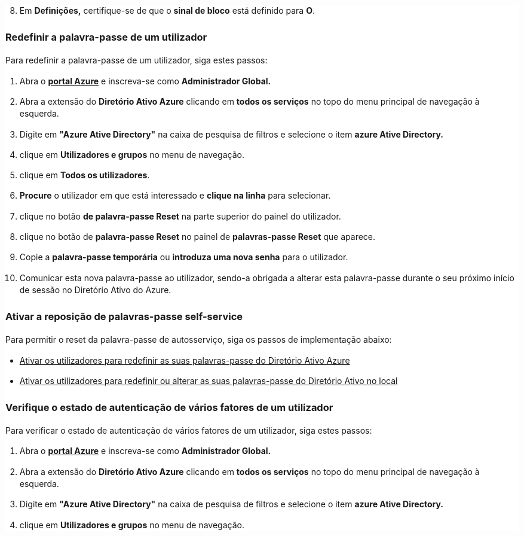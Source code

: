 8.  Em **Definições,** certifique-se de que o **sinal de bloco** está definido para **O**.

### <a name="reset-a-users-password"></a>Redefinir a palavra-passe de um utilizador

Para redefinir a palavra-passe de um utilizador, siga estes passos:

1.  Abra o [**portal Azure**](https://portal.azure.com/) e inscreva-se como **Administrador Global.**

2.  Abra a extensão do **Diretório Ativo Azure** clicando em **todos os serviços** no topo do menu principal de navegação à esquerda.

3.  Digite em **"Azure Ative Directory"** na caixa de pesquisa de filtros e selecione o item **azure Ative Directory.**

4.  clique em **Utilizadores e grupos** no menu de navegação.

5.  clique em **Todos os utilizadores**.

6.  **Procure** o utilizador em que está interessado e **clique na linha** para selecionar.

7.  clique no botão **de palavra-passe Reset** na parte superior do painel do utilizador.

8.  clique no botão de **palavra-passe Reset** no painel de **palavras-passe Reset** que aparece.

9.  Copie a **palavra-passe temporária** ou **introduza uma nova senha** para o utilizador.

10. Comunicar esta nova palavra-passe ao utilizador, sendo-a obrigada a alterar esta palavra-passe durante o seu próximo início de sessão no Diretório Ativo do Azure.

### <a name="enable-self-service-password-reset"></a>Ativar a reposição de palavras-passe self-service

Para permitir o reset da palavra-passe de autosserviço, siga os passos de implementação abaixo:

-   [Ativar os utilizadores para redefinir as suas palavras-passe do Diretório Ativo Azure](https://docs.microsoft.com/azure/active-directory/active-directory-passwords-getting-started)

-   [Ativar os utilizadores para redefinir ou alterar as suas palavras-passe do Diretório Ativo no local](https://docs.microsoft.com/azure/active-directory/active-directory-passwords-getting-started)

### <a name="check-a-users-multi-factor-authentication-status"></a>Verifique o estado de autenticação de vários fatores de um utilizador

Para verificar o estado de autenticação de vários fatores de um utilizador, siga estes passos:

1. Abra o [**portal Azure**](https://portal.azure.com/) e inscreva-se como **Administrador Global.**

2. Abra a extensão do **Diretório Ativo Azure** clicando em **todos os serviços** no topo do menu principal de navegação à esquerda.

3. Digite em **"Azure Ative Directory"** na caixa de pesquisa de filtros e selecione o item **azure Ative Directory.**

4. clique em **Utilizadores e grupos** no menu de navegação.
